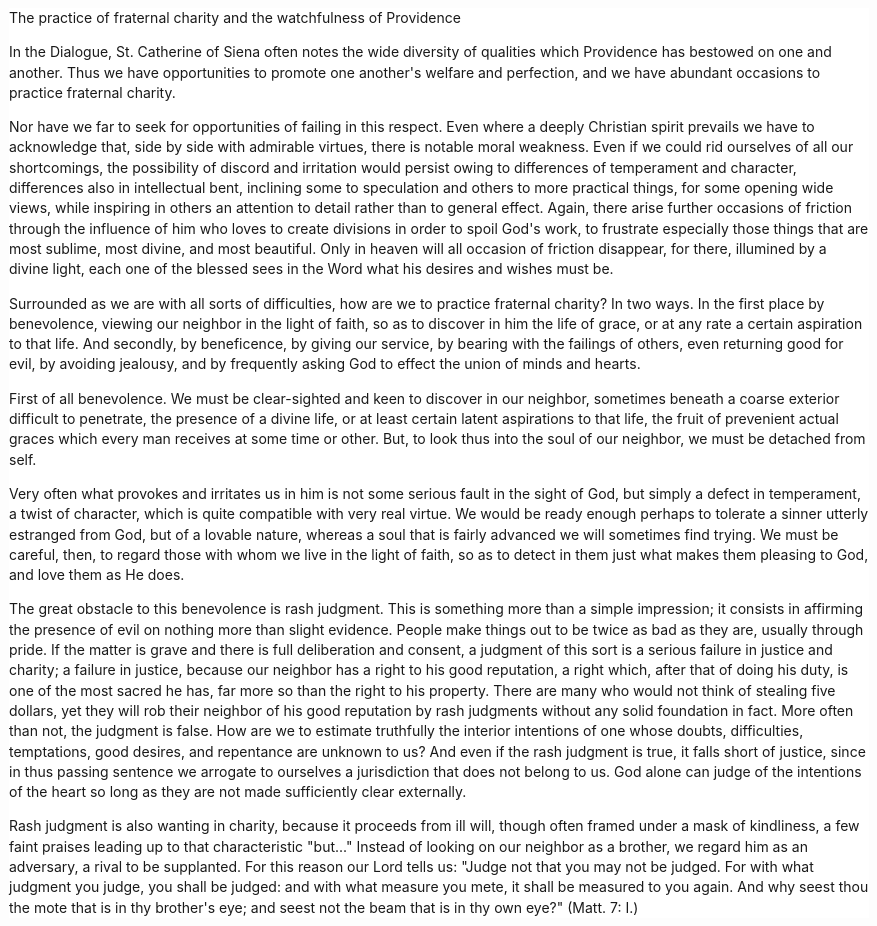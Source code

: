 The practice of fraternal charity and the watchfulness of Providence

In the Dialogue, St. Catherine of Siena often notes the wide diversity of qualities which Providence has bestowed on one and another. Thus we have opportunities to promote one another's welfare and perfection, and we have abundant occasions to practice fraternal charity.

Nor have we far to seek for opportunities of failing in this respect. Even where a deeply Christian spirit prevails we have to acknowledge that, side by side with admirable virtues, there is notable moral weakness. Even if we could rid ourselves of all our shortcomings, the possibility of discord and irritation would persist owing to differences of temperament and character, differences also in intellectual bent, inclining some to speculation and others to more practical things, for some opening wide views, while inspiring in others an attention to detail rather than to general effect. Again, there arise further occasions of friction through the influence of him who loves to create divisions in order to spoil God's work, to frustrate especially those things that are most sublime, most divine, and most beautiful. Only in heaven will all occasion of friction disappear, for there, illumined by a divine light, each one of the blessed sees in the Word what his desires and wishes must be.

Surrounded as we are with all sorts of difficulties, how are we to practice fraternal charity? In two ways. In the first place by benevolence, viewing our neighbor in the light of faith, so as to discover in him the life of grace, or at any rate a certain aspiration to that life. And secondly, by beneficence, by giving our service, by bearing with the failings of others, even returning good for evil, by avoiding jealousy, and by frequently asking God to effect the union of minds and hearts.

First of all benevolence. We must be clear-sighted and keen to discover in our neighbor, sometimes beneath a coarse exterior difficult to penetrate, the presence of a divine life, or at least certain latent aspirations to that life, the fruit of prevenient actual graces which every man receives at some time or other. But, to look thus into the soul of our neighbor, we must be detached from self.

Very often what provokes and irritates us in him is not some serious fault in the sight of God, but simply a defect in temperament, a twist of character, which is quite compatible with very real virtue. We would be ready enough perhaps to tolerate a sinner utterly estranged from God, but of a lovable nature, whereas a soul that is fairly advanced we will sometimes find trying. We must be careful, then, to regard those with whom we live in the light of faith, so as to detect in them just what makes them pleasing to God, and love them as He does.

The great obstacle to this benevolence is rash judgment. This is something more than a simple impression; it consists in affirming the presence of evil on nothing more than slight evidence. People make things out to be twice as bad as they are, usually through pride. If the matter is grave and there is full deliberation and consent, a judgment of this sort is a serious failure in justice and charity; a failure in justice, because our neighbor has a right to his good reputation, a right which, after that of doing his duty, is one of the most sacred he has, far more so than the right to his property. There are many who would not think of stealing five dollars, yet they will rob their neighbor of his good reputation by rash judgments without any solid foundation in fact. More often than not, the judgment is false. How are we to estimate truthfully the interior intentions of one whose doubts, difficulties, temptations, good desires, and repentance are unknown to us? And even if the rash judgment is true, it falls short of justice, since in thus passing sentence we arrogate to ourselves a jurisdiction that does not belong to us. God alone can judge of the intentions of the heart so long as they are not made sufficiently clear externally.

Rash judgment is also wanting in charity, because it proceeds from ill will, though often framed under a mask of kindliness, a few faint praises leading up to that characteristic "but..." Instead of looking on our neighbor as a brother, we regard him as an adversary, a rival to be supplanted. For this reason our Lord tells us: "Judge not that you may not be judged. For with what judgment you judge, you shall be judged: and with what measure you mete, it shall be measured to you again. And why seest thou the mote that is in thy brother's eye; and seest not the beam that is in thy own eye?" (Matt. 7: I.)
